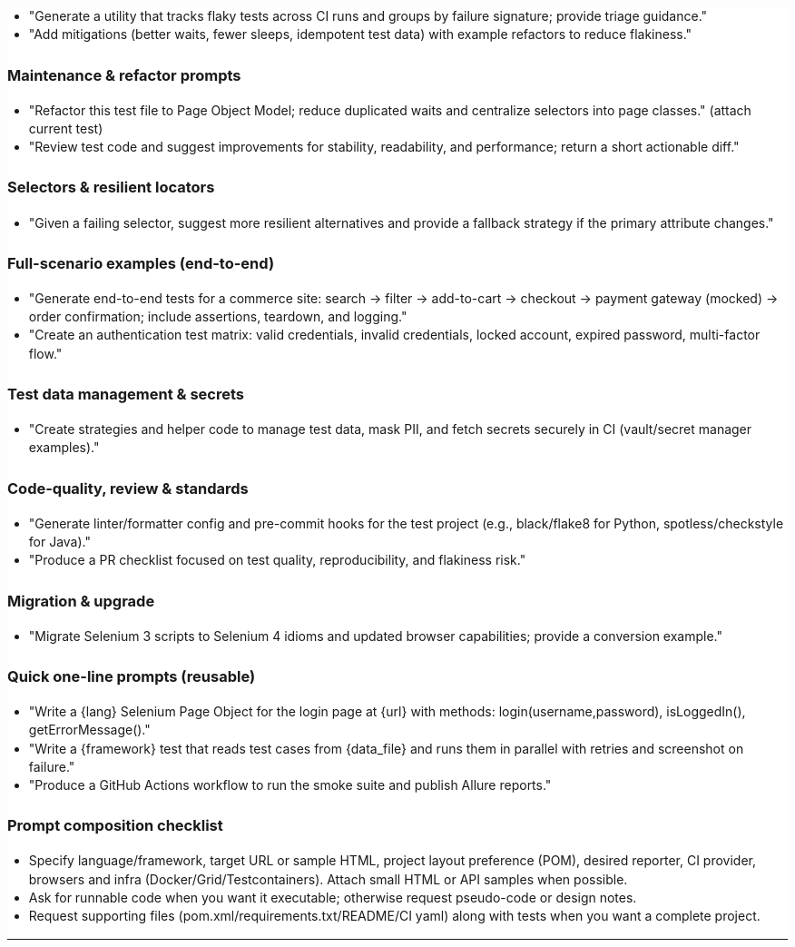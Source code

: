 - "Generate a utility that tracks flaky tests across CI runs and groups by failure signature; provide triage guidance."
- "Add mitigations (better waits, fewer sleeps, idempotent test data) with example refactors to reduce flakiness."

### Maintenance & refactor prompts

- "Refactor this test file to Page Object Model; reduce duplicated waits and centralize selectors into page classes." (attach current test)
- "Review test code and suggest improvements for stability, readability, and performance; return a short actionable diff."

### Selectors & resilient locators

- "Given a failing selector, suggest more resilient alternatives and provide a fallback strategy if the primary attribute changes."

### Full-scenario examples (end-to-end)

- "Generate end-to-end tests for a commerce site: search -> filter -> add-to-cart -> checkout -> payment gateway (mocked) -> order confirmation; include assertions, teardown, and logging."
- "Create an authentication test matrix: valid credentials, invalid credentials, locked account, expired password, multi-factor flow."

### Test data management & secrets

- "Create strategies and helper code to manage test data, mask PII, and fetch secrets securely in CI (vault/secret manager examples)."

### Code-quality, review & standards

- "Generate linter/formatter config and pre-commit hooks for the test project (e.g., black/flake8 for Python, spotless/checkstyle for Java)."
- "Produce a PR checklist focused on test quality, reproducibility, and flakiness risk."

### Migration & upgrade

- "Migrate Selenium 3 scripts to Selenium 4 idioms and updated browser capabilities; provide a conversion example."

### Quick one-line prompts (reusable)

- "Write a {lang} Selenium Page Object for the login page at {url} with methods: login(username,password), isLoggedIn(), getErrorMessage()."
- "Write a {framework} test that reads test cases from {data_file} and runs them in parallel with retries and screenshot on failure."
- "Produce a GitHub Actions workflow to run the smoke suite and publish Allure reports."

### Prompt composition checklist

- Specify language/framework, target URL or sample HTML, project layout preference (POM), desired reporter, CI provider, browsers and infra (Docker/Grid/Testcontainers). Attach small HTML or API samples when possible.
- Ask for runnable code when you want it executable; otherwise request pseudo-code or design notes.
- Request supporting files (pom.xml/requirements.txt/README/CI yaml) along with tests when you want a complete project.

---

```

```
